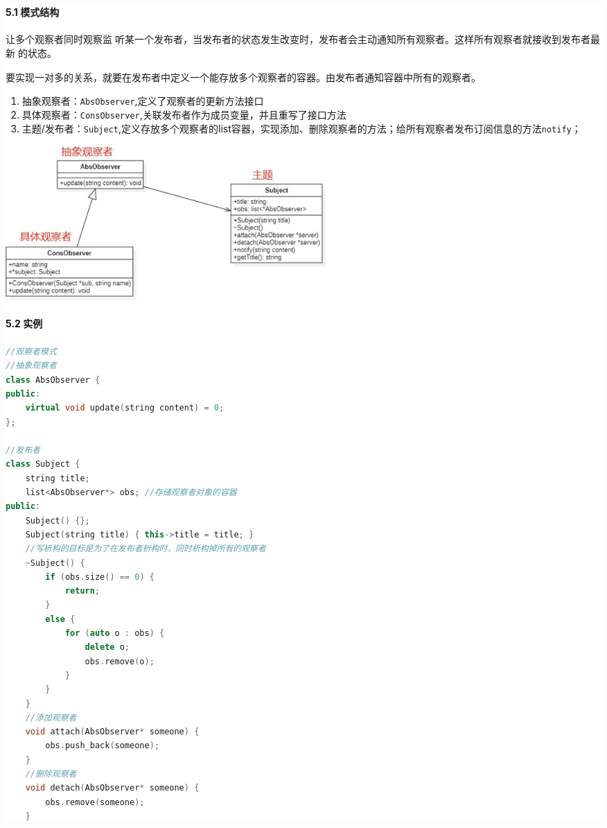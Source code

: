 

#### 5.1 模式结构

让多个观察者同时观察监 听某一个发布者，当发布者的状态发生改变时，发布者会主动通知所有观察者。这样所有观察者就接收到发布者最新 的状态。

要实现一对多的关系，就要在发布者中定义一个能存放多个观察者的容器。由发布者通知容器中所有的观察者。 

1. 抽象观察者：`AbsObserver`,定义了观察者的更新方法接口
2. 具体观察者：`ConsObserver`,关联发布者作为成员变量，并且重写了接口方法
3. 主题/发布者：`Subject`,定义存放多个观察者的list容器，实现添加、删除观察者的方法；给所有观察者发布订阅信息的方法`notify`；

<img src="source/images/设计模式/image-20240608174338380.png" alt="image-20240608174338380" style="zoom:80%;" />



#### 5.2 实例

```c++
//观察者模式
//抽象观察者
class AbsObserver {
public:
	virtual void update(string content) = 0;
};

//发布者
class Subject {
	string title;
	list<AbsObserver*> obs;	//存储观察者对象的容器
public:
	Subject() {};
	Subject(string title) { this->title = title; }
    //写析构的目标是为了在发布者析构时，同时析构掉所有的观察者
	~Subject() {  
		if (obs.size() == 0) {
			return;
		}
		else {
			for (auto o : obs) {
				delete o;
				obs.remove(o);
			}
		}
	}	
    //添加观察者
	void attach(AbsObserver* someone) {
		obs.push_back(someone);
	}
    //删除观察者
	void detach(AbsObserver* someone) {
		obs.remove(someone);
	}
```